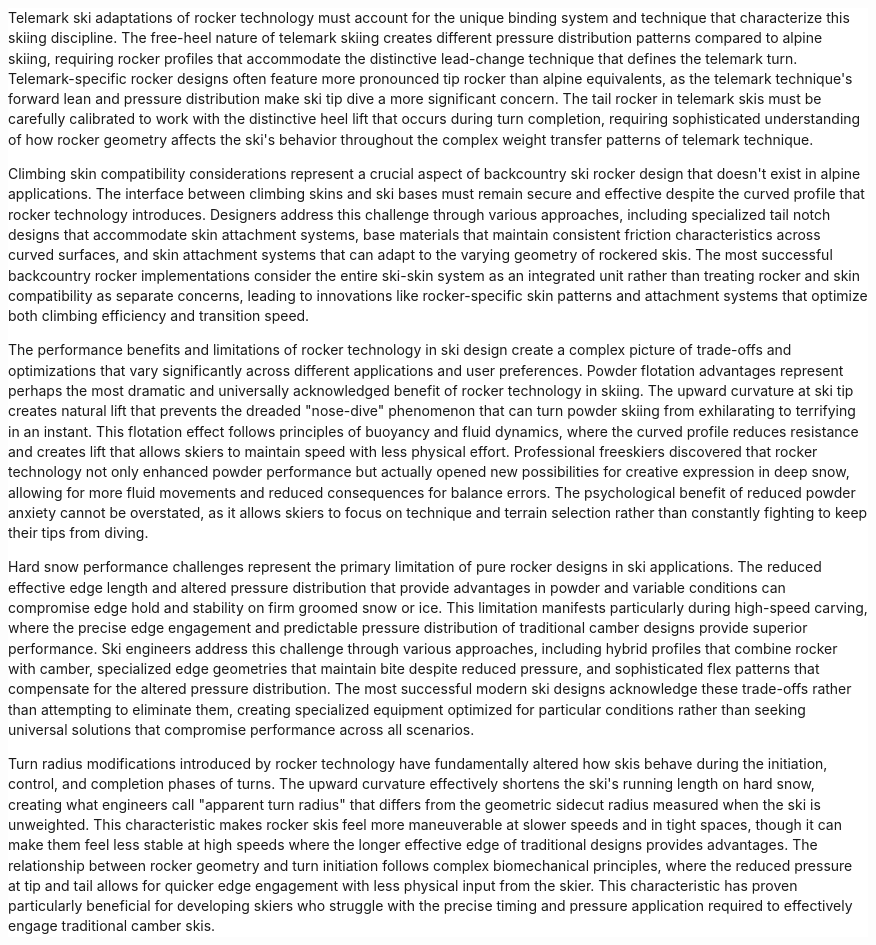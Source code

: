 Telemark ski adaptations of rocker technology must account for the unique binding system and technique that characterize this skiing discipline. The free-heel nature of telemark skiing creates different pressure distribution patterns compared to alpine skiing, requiring rocker profiles that accommodate the distinctive lead-change technique that defines the telemark turn. Telemark-specific rocker designs often feature more pronounced tip rocker than alpine equivalents, as the telemark technique's forward lean and pressure distribution make ski tip dive a more significant concern. The tail rocker in telemark skis must be carefully calibrated to work with the distinctive heel lift that occurs during turn completion, requiring sophisticated understanding of how rocker geometry affects the ski's behavior throughout the complex weight transfer patterns of telemark technique.

Climbing skin compatibility considerations represent a crucial aspect of backcountry ski rocker design that doesn't exist in alpine applications. The interface between climbing skins and ski bases must remain secure and effective despite the curved profile that rocker technology introduces. Designers address this challenge through various approaches, including specialized tail notch designs that accommodate skin attachment systems, base materials that maintain consistent friction characteristics across curved surfaces, and skin attachment systems that can adapt to the varying geometry of rockered skis. The most successful backcountry rocker implementations consider the entire ski-skin system as an integrated unit rather than treating rocker and skin compatibility as separate concerns, leading to innovations like rocker-specific skin patterns and attachment systems that optimize both climbing efficiency and transition speed.

The performance benefits and limitations of rocker technology in ski design create a complex picture of trade-offs and optimizations that vary significantly across different applications and user preferences. Powder flotation advantages represent perhaps the most dramatic and universally acknowledged benefit of rocker technology in skiing. The upward curvature at ski tip creates natural lift that prevents the dreaded "nose-dive" phenomenon that can turn powder skiing from exhilarating to terrifying in an instant. This flotation effect follows principles of buoyancy and fluid dynamics, where the curved profile reduces resistance and creates lift that allows skiers to maintain speed with less physical effort. Professional freeskiers discovered that rocker technology not only enhanced powder performance but actually opened new possibilities for creative expression in deep snow, allowing for more fluid movements and reduced consequences for balance errors. The psychological benefit of reduced powder anxiety cannot be overstated, as it allows skiers to focus on technique and terrain selection rather than constantly fighting to keep their tips from diving.

Hard snow performance challenges represent the primary limitation of pure rocker designs in ski applications. The reduced effective edge length and altered pressure distribution that provide advantages in powder and variable conditions can compromise edge hold and stability on firm groomed snow or ice. This limitation manifests particularly during high-speed carving, where the precise edge engagement and predictable pressure distribution of traditional camber designs provide superior performance. Ski engineers address this challenge through various approaches, including hybrid profiles that combine rocker with camber, specialized edge geometries that maintain bite despite reduced pressure, and sophisticated flex patterns that compensate for the altered pressure distribution. The most successful modern ski designs acknowledge these trade-offs rather than attempting to eliminate them, creating specialized equipment optimized for particular conditions rather than seeking universal solutions that compromise performance across all scenarios.

Turn radius modifications introduced by rocker technology have fundamentally altered how skis behave during the initiation, control, and completion phases of turns. The upward curvature effectively shortens the ski's running length on hard snow, creating what engineers call "apparent turn radius" that differs from the geometric sidecut radius measured when the ski is unweighted. This characteristic makes rocker skis feel more maneuverable at slower speeds and in tight spaces, though it can make them feel less stable at high speeds where the longer effective edge of traditional designs provides advantages. The relationship between rocker geometry and turn initiation follows complex biomechanical principles, where the reduced pressure at tip and tail allows for quicker edge engagement with less physical input from the skier. This characteristic has proven particularly beneficial for developing skiers who struggle with the precise timing and pressure application required to effectively engage traditional camber skis.
